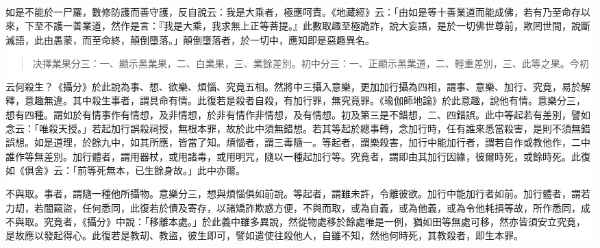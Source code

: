 如是不能於一尸羅，數修防護而善守護，反自說云：我是大乘者，極應呵責。《地藏經》云：「由如是等十善業道而能成佛，若有乃至命存以來，下至不護一善業道，然作是言：『我是大乘，我求無上正等菩提。』此數取趣至極詭詐，說大妄語，是於一切佛世尊前，欺罔世間，說斷滅語，此由愚蒙，而至命終，顛倒墮落。」顛倒墮落者，於一切中，應知即是惡趣異名。

>决擇業果分三：一、顯示黑業果，二、白業果，三、業餘差別。初中分三：一、正顯示黑業道，二、輕重差別，三、此等之果。今初

云何殺生？《攝分》於此說為事、想、欲樂、煩惱、究竟五相。然將中三攝入意樂，更加加行攝為四相，謂事、意樂、加行、究竟，易於解釋，意趣無違。其中殺生事者，謂具命有情。此復若是殺者自殺，有加行罪，無究竟罪。《瑜伽師地論》於此意趣，說他有情。意樂分三，想有四種。謂如於有情事作有情想，及非情想，於非有情作非情想，及有情想。初及第三是不錯想，二、四錯誤。此中等起若有差別，譬如念云：「唯殺天授。」若起加行誤殺祠授，無根本罪，故於此中須無錯想。若其等起於總事轉，念加行時，任有誰來悉當殺害，是則不須無錯誤想。如是道理，於餘九中，如其所應，皆當了知。煩惱者，謂三毒隨一。等起者，謂樂殺害，加行中能加行者，謂若自作或教他作，二中誰作等無差別。加行體者，謂用器杖，或用諸毒，或用明咒，隨以一種起加行等。究竟者，謂即由其加行因緣，彼爾時死，或餘時死。此復如《俱舍》云：「前等死無本，已生餘身故。」此中亦爾。

不與取。事者，謂隨一種他所攝物。意樂分三，想與煩惱俱如前說。等起者，謂雖未許，令離彼欲。加行中能加行者如前。加行體者，謂若力刧，若闇竊盜，任何悉同，此復若於債及寄存，以諸矯詐欺惑方便，不與而取，或為自義，或為他義，或為令他耗損等故，所作悉同，成不與取。究竟者，《攝分》中說：「移離本處。」於此義中雖多異說，然從物處移於餘處唯是一例，猶如田等無處可移，然亦皆須安立究竟，是故應以發起得心。此復若是教刧、教盜，彼生即可，譬如遣使往殺他人，自雖不知，然他何時死，其教殺者，即生本罪。